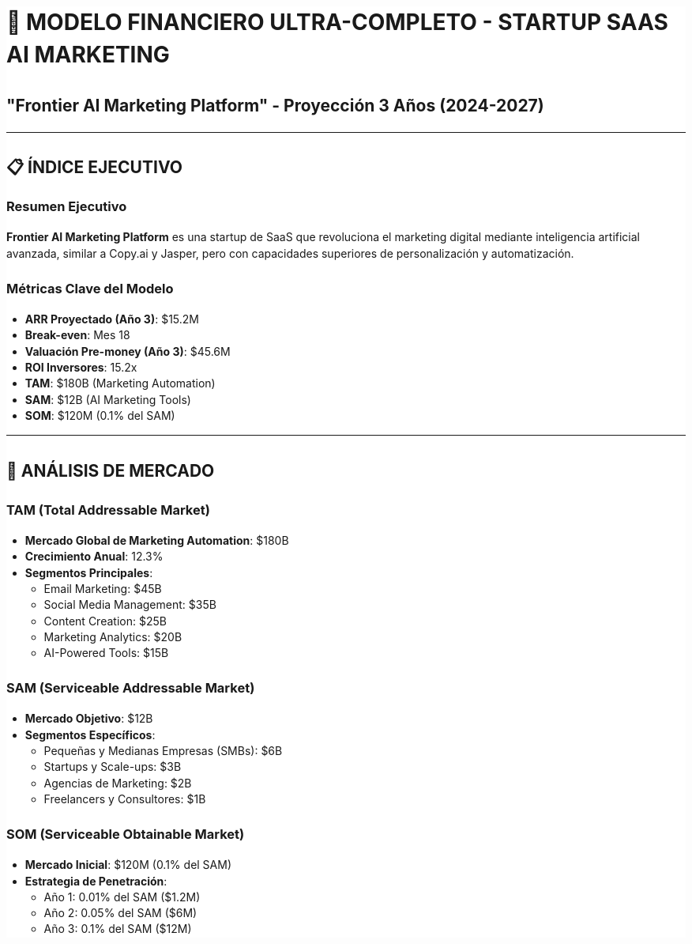 # 🚀 MODELO FINANCIERO ULTRA-COMPLETO - STARTUP SAAS AI MARKETING
## "Frontier AI Marketing Platform" - Proyección 3 Años (2024-2027)

---

## 📋 ÍNDICE EJECUTIVO

### Resumen Ejecutivo
**Frontier AI Marketing Platform** es una startup de SaaS que revoluciona el marketing digital mediante inteligencia artificial avanzada, similar a Copy.ai y Jasper, pero con capacidades superiores de personalización y automatización.

### Métricas Clave del Modelo
- **ARR Proyectado (Año 3)**: $15.2M
- **Break-even**: Mes 18
- **Valuación Pre-money (Año 3)**: $45.6M
- **ROI Inversores**: 15.2x
- **TAM**: $180B (Marketing Automation)
- **SAM**: $12B (AI Marketing Tools)
- **SOM**: $120M (0.1% del SAM)

---

## 🎯 ANÁLISIS DE MERCADO

### TAM (Total Addressable Market)
- **Mercado Global de Marketing Automation**: $180B
- **Crecimiento Anual**: 12.3%
- **Segmentos Principales**:
  - Email Marketing: $45B
  - Social Media Management: $35B
  - Content Creation: $25B
  - Marketing Analytics: $20B
  - AI-Powered Tools: $15B

### SAM (Serviceable Addressable Market)
- **Mercado Objetivo**: $12B
- **Segmentos Específicos**:
  - Pequeñas y Medianas Empresas (SMBs): $6B
  - Startups y Scale-ups: $3B
  - Agencias de Marketing: $2B
  - Freelancers y Consultores: $1B

### SOM (Serviceable Obtainable Market)
- **Mercado Inicial**: $120M (0.1% del SAM)
- **Estrategia de Penetración**:
  - Año 1: 0.01% del SAM ($1.2M)
  - Año 2: 0.05% del SAM ($6M)
  - Año 3: 0.1% del SAM ($12M)
